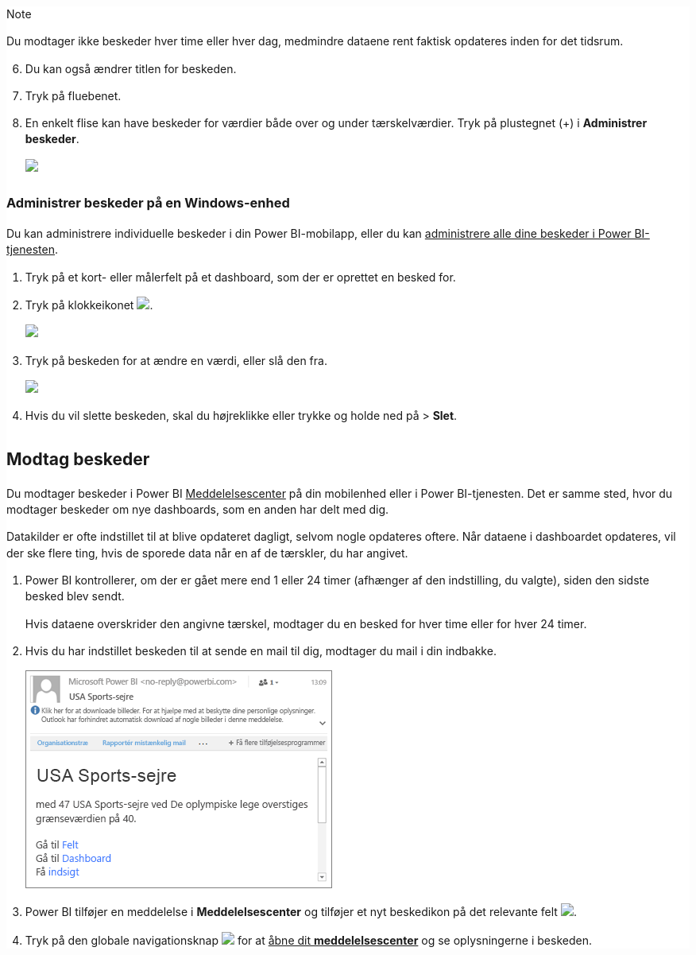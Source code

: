    > [!NOTE]
   > Du modtager ikke beskeder hver time eller hver dag, medmindre dataene rent faktisk opdateres inden for det tidsrum.
   > 
   > 
6. Du kan også ændrer titlen for beskeden.
7. Tryk på fluebenet.
8. En enkelt flise kan have beskeder for værdier både over og under tærskelværdier. Tryk på plustegnet (+) i **Administrer beskeder**.
   
   ![](media/mobile-set-data-alerts-in-the-mobile-apps/power-bi-windows-10-add-another-alert.png)

### <a name="manage-alerts-on-a-windows-device"></a>Administrer beskeder på en Windows-enhed
Du kan administrere individuelle beskeder i din Power BI-mobilapp, eller du kan [administrere alle dine beskeder i Power BI-tjenesten](service-set-data-alerts.md).

1. Tryk på et kort- eller målerfelt på et dashboard, som der er oprettet en besked for.  
2. Tryk på klokkeikonet ![](media/mobile-set-data-alerts-in-the-mobile-apps/power-bi-windows-10-alert-bell-on.png).  
   
   ![](media/mobile-set-data-alerts-in-the-mobile-apps/power-bi-windows-10-has-alerts.png)
3. Tryk på beskeden for at ændre en værdi, eller slå den fra.
   
    ![](media/mobile-set-data-alerts-in-the-mobile-apps/power-bi-windows-10-add-another-alert.png)
4. Hvis du vil slette beskeden, skal du højreklikke eller trykke og holde ned på > **Slet**.

## <a name="receiving-alerts"></a>Modtag beskeder
Du modtager beskeder i Power BI [Meddelelsescenter](mobile-apps-notification-center.md) på din mobilenhed eller i Power BI-tjenesten. Det er samme sted, hvor du modtager beskeder om nye dashboards, som en anden har delt med dig.

Datakilder er ofte indstillet til at blive opdateret dagligt, selvom nogle opdateres oftere. Når dataene i dashboardet opdateres, vil der ske flere ting, hvis de sporede data når en af de tærskler, du har angivet.

1. Power BI kontrollerer, om der er gået mere end 1 eller 24 timer (afhænger af den indstilling, du valgte), siden den sidste besked blev sendt.
   
   Hvis dataene overskrider den angivne tærskel, modtager du en besked for hver time eller for hver 24 timer.
2. Hvis du har indstillet beskeden til at sende en mail til dig, modtager du mail i din indbakke.
   
   ![](media/mobile-set-data-alerts-in-the-mobile-apps/powerbi-alerts-email.png)
3. Power BI tilføjer en meddelelse i **Meddelelsescenter** og tilføjer et nyt beskedikon på det relevante felt ![](media/mobile-set-data-alerts-in-the-mobile-apps/powerbi-alert-tile-notification-icon.png).
4. Tryk på den globale navigationsknap ![](media/mobile-set-data-alerts-in-the-mobile-apps/power-bi-iphone-alert-global-nav-button.png) for at [åbne dit **meddelelsescenter**](mobile-apps-notification-center.md) og se oplysningerne i beskeden.
   